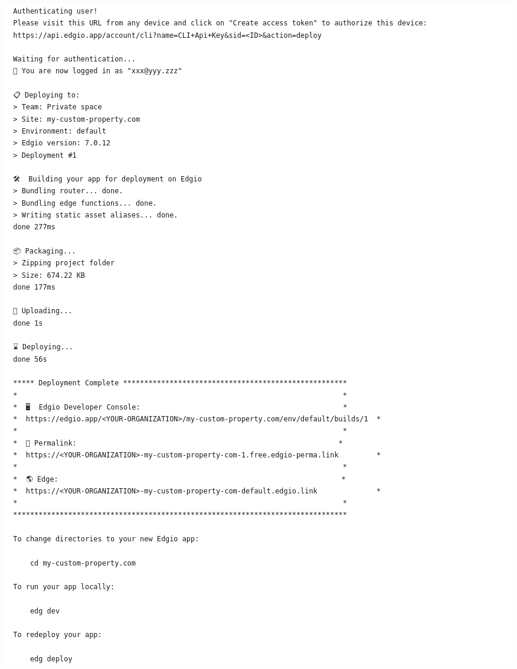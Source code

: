 ```text
  Authenticating user!
  Please visit this URL from any device and click on "Create access token" to authorize this device:
  https://api.edgio.app/account/cli?name=CLI+Api+Key&sid=<ID>&action=deploy

  Waiting for authentication...
  🔑 You are now logged in as "xxx@yyy.zzz"

  📋 Deploying to:
  > Team: Private space
  > Site: my-custom-property.com
  > Environment: default
  > Edgio version: 7.0.12
  > Deployment #1

  🛠️  Building your app for deployment on Edgio
  > Bundling router... done.
  > Bundling edge functions... done.
  > Writing static asset aliases... done.
  done 277ms

  📦 Packaging...
  > Zipping project folder
  > Size: 674.22 KB
  done 177ms

  📡️ Uploading...
  done 1s

  ⌛ Deploying...
  done 56s

  ***** Deployment Complete *****************************************************
  *                                                                             *
  *  🖥  Edgio Developer Console:                                                *
  *  https://edgio.app/<YOUR-ORGANIZATION>/my-custom-property.com/env/default/builds/1  *
  *                                                                             *
  *  🔗 Permalink:                                                              *
  *  https://<YOUR-ORGANIZATION>-my-custom-property-com-1.free.edgio-perma.link         *
  *                                                                             *
  *  🌎 Edge:                                                                   *
  *  https://<YOUR-ORGANIZATION>-my-custom-property-com-default.edgio.link              *
  *                                                                             *
  *******************************************************************************

  To change directories to your new Edgio app:

      cd my-custom-property.com

  To run your app locally:

      edg dev

  To redeploy your app:

      edg deploy
```
